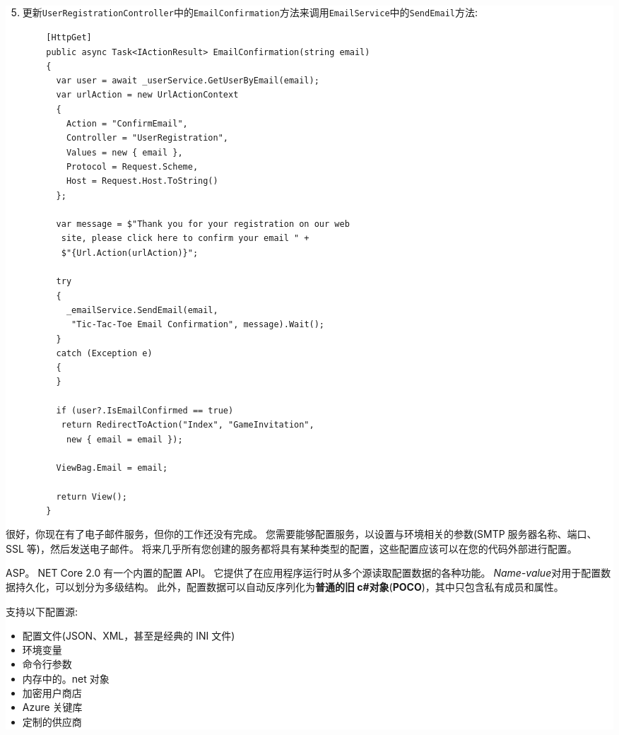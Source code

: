 5.  更新`UserRegistrationController`中的`EmailConfirmation`方法来调用`EmailService`中的`SendEmail`方法:

```
        [HttpGet] 
        public async Task<IActionResult> EmailConfirmation(string email) 
        { 
          var user = await _userService.GetUserByEmail(email); 
          var urlAction = new UrlActionContext 
          { 
            Action = "ConfirmEmail", 
            Controller = "UserRegistration", 
            Values = new { email }, 
            Protocol = Request.Scheme, 
            Host = Request.Host.ToString() 
          }; 

          var message = $"Thank you for your registration on our web
           site, please click here to confirm your email " +
           $"{Url.Action(urlAction)}";

          try 
          { 
            _emailService.SendEmail(email,
             "Tic-Tac-Toe Email Confirmation", message).Wait(); 
          } 
          catch (Exception e) 
          { 
          } 

          if (user?.IsEmailConfirmed == true) 
           return RedirectToAction("Index", "GameInvitation",
            new { email = email }); 

          ViewBag.Email = email; 

          return View(); 
        }  
```

很好，你现在有了电子邮件服务，但你的工作还没有完成。 您需要能够配置服务，以设置与环境相关的参数(SMTP 服务器名称、端口、SSL 等)，然后发送电子邮件。 将来几乎所有您创建的服务都将具有某种类型的配置，这些配置应该可以在您的代码外部进行配置。

ASP。 NET Core 2.0 有一个内置的配置 API。 它提供了在应用程序运行时从多个源读取配置数据的各种功能。 *Name-value*对用于配置数据持久化，可以划分为多级结构。 此外，配置数据可以自动反序列化为**普通的旧 c#对象**(**POCO**)，其中只包含私有成员和属性。

支持以下配置源:

*   配置文件(JSON、XML，甚至是经典的 INI 文件)
*   环境变量
*   命令行参数
*   内存中的。net 对象
*   加密用户商店
*   Azure 关键库
*   定制的供应商

